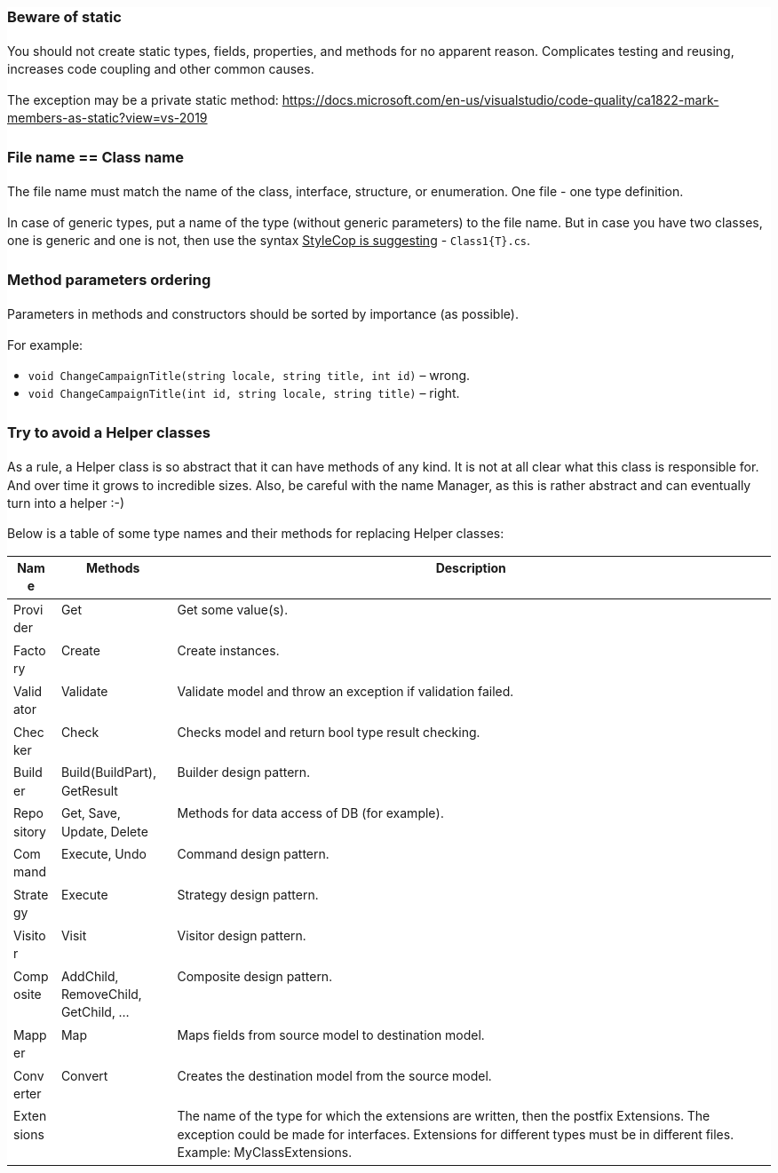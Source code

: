 ### Beware of static

You should not create static types, fields, properties, and methods for no apparent reason. Complicates testing and reusing, increases code coupling and other common causes.

The exception may be a private static method: https://docs.microsoft.com/en-us/visualstudio/code-quality/ca1822-mark-members-as-static?view=vs-2019

### File name == Class name

The file name must match the name of the class, interface, structure, or enumeration. One file - one type definition.

In case of generic types, put a name of the type (without generic parameters) to the file name. But in case you have two classes, one is generic and one is not, then use the syntax [StyleCop is suggesting](https://github.com/DotNetAnalyzers/StyleCopAnalyzers/blob/master/documentation/SA1649.md) - `Class1{T}.cs`.

### Method parameters ordering

Parameters in methods and constructors should be sorted by importance (as possible).

For example:

* `void ChangeCampaignTitle(string locale, string title, int id)` – wrong.
* `void ChangeCampaignTitle(int id, string locale, string title)` – right.

### Try to avoid a Helper classes

As a rule, a Helper class is so abstract that it can have methods of any kind. It is not at all clear what this class is responsible for. And over time it grows to incredible sizes. Also, be careful with the name Manager, as this is rather abstract and can eventually turn into a helper :-)

Below is a table of some type names and their methods for replacing Helper classes:

| Name       | Methods                            | Description                                                     |
| ---------- | ---------------------------------- | --------------------------------------------------------------- |
| Provider   | Get                                | Get some value(s).                                              |
| Factory    | Create                             | Create instances.                                               |
| Validator  | Validate                           | Validate model and throw an exception if validation failed.     |
| Checker    | Check                              | Checks model and return bool type result checking.              |
| Builder    | Build(BuildPart), GetResult        | Builder design pattern.                                         |
| Repository | Get, Save, Update, Delete          | Methods for data access of DB (for example).                    |
| Command    | Execute, Undo                      | Command design pattern.                                         |
| Strategy   | Execute                            | Strategy design pattern.                                        |
| Visitor    | Visit                              | Visitor design pattern.                                         |
| Composite  | AddChild, RemoveChild, GetChild, … | Composite design pattern.                                       |
| Mapper     | Map                                | Maps fields from source model to destination model.             |
| Converter  | Convert                            | Creates the destination model from the source model.            |
| Extensions |                                    | The name of the type for which the extensions are written, then the postfix Extensions. The exception could be made for interfaces. Extensions for different types must be in different files. Example: MyClassExtensions. |
